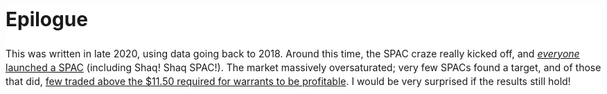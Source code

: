 # Epilogue

This was written in late 2020, using data going back to 2018. Around this time, the SPAC craze really kicked off, and [_everyone_ launched a SPAC](https://www.nytimes.com/2021/02/27/style/SPACS-celebrity-craze.html) (including Shaq! Shaq SPAC!). The market massively oversaturated; very few SPACs found a target, and of those that did, [few traded above the $11.50 required for warrants to be profitable](https://spactrack.io/closedspacs/). I would be very surprised if the results still hold!
